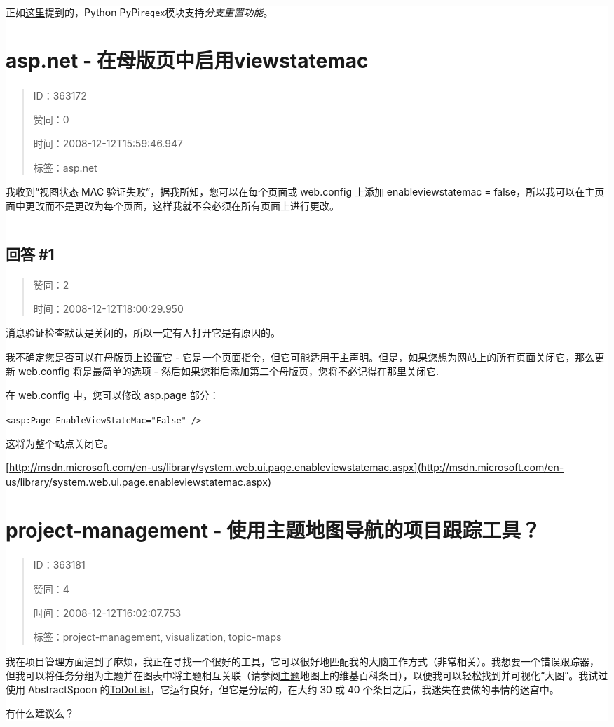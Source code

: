 正如[这里](https://stackoverflow.com/a/44463324/416988)提到的，Python PyPi`regex`模块支持*分支重置功能*。

# asp.net - 在母版页中启用viewstatemac

> ID：363172
> 
> 赞同：0
> 
> 时间：2008-12-12T15:59:46.947
> 
> 标签：asp.net

我收到“视图状态 MAC 验证失败”，据我所知，您可以在每个页面或 web.config 上添加 enableviewstatemac = false，所以我可以在主页面中更改而不是更改为每个页面，这样我就不会必须在所有页面上进行更改。

* * *

## 回答 #1

> 赞同：2
> 
> 时间：2008-12-12T18:00:29.950

消息验证检查默认是关闭的，所以一定有人打开它是有原因的。

我不确定您是否可以在母版页上设置它 - 它是一个页面指令，但它可能适用于主声明。但是，如果您想为网站上的所有页面关闭它，那么更新 web.config 将是最简单的选项 - 然后如果您稍后添加第二个母版页，您将不必记得在那里关闭它.

在 web.config 中，您可以修改 asp.page 部分：

```
<asp:Page EnableViewStateMac="False" /> 
```

这将为整个站点关闭它。

[http://msdn.microsoft.com/en-us/library/system.web.ui.page.enableviewstatemac.aspx](http://msdn.microsoft.com/en-us/library/system.web.ui.page.enableviewstatemac.aspx)

# project-management - 使用主题地图导航的项目跟踪工具？

> ID：363181
> 
> 赞同：4
> 
> 时间：2008-12-12T16:02:07.753
> 
> 标签：project-management, visualization, topic-maps

我在项目管理方面遇到了麻烦，我正在寻找一个很好的工具，它可以很好地匹配我的大脑工作方式（非常相关）。我想要一个错误跟踪器，但我可以将任务分组为主题并在图表中将主题相互关联（请参阅[主题](http://en.wikipedia.org/wiki/Topic_Maps)地​​图上的维基百科条目），以便我可以轻松找到并可视化“大图”。我试过使用 AbstractSpoon 的[ToDoList](http://www.abstractspoon.com/)，它运行良好，但它是分层的，在大约 30 或 40 个条目之后，我迷失在要做的事情的迷宫中。

有什么建议么？
